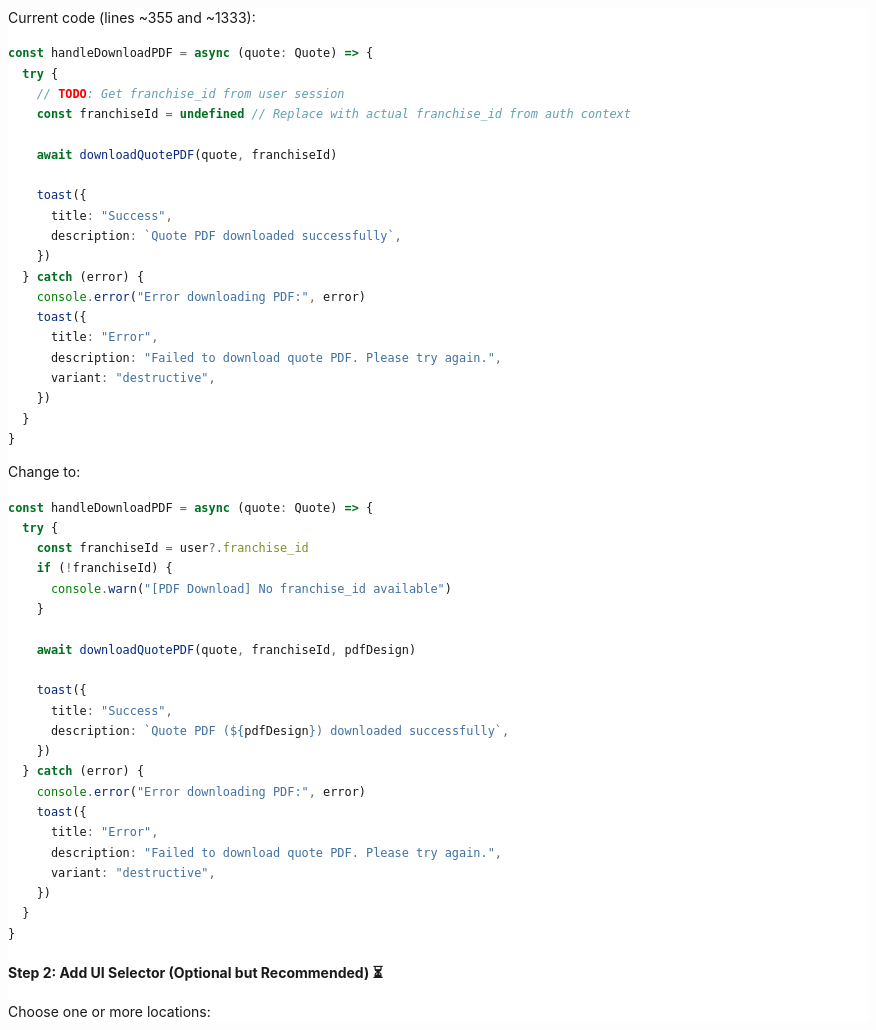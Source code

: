 Current code (lines ~355 and ~1333):
```typescript
const handleDownloadPDF = async (quote: Quote) => {
  try {
    // TODO: Get franchise_id from user session
    const franchiseId = undefined // Replace with actual franchise_id from auth context
    
    await downloadQuotePDF(quote, franchiseId)

    toast({
      title: "Success",
      description: `Quote PDF downloaded successfully`,
    })
  } catch (error) {
    console.error("Error downloading PDF:", error)
    toast({
      title: "Error",
      description: "Failed to download quote PDF. Please try again.",
      variant: "destructive",
    })
  }
}
```

Change to:
```typescript
const handleDownloadPDF = async (quote: Quote) => {
  try {
    const franchiseId = user?.franchise_id
    if (!franchiseId) {
      console.warn("[PDF Download] No franchise_id available")
    }
    
    await downloadQuotePDF(quote, franchiseId, pdfDesign)

    toast({
      title: "Success",
      description: `Quote PDF (${pdfDesign}) downloaded successfully`,
    })
  } catch (error) {
    console.error("Error downloading PDF:", error)
    toast({
      title: "Error",
      description: "Failed to download quote PDF. Please try again.",
      variant: "destructive",
    })
  }
}
```

#### Step 2: Add UI Selector (Optional but Recommended) ⏳

Choose one or more locations:
